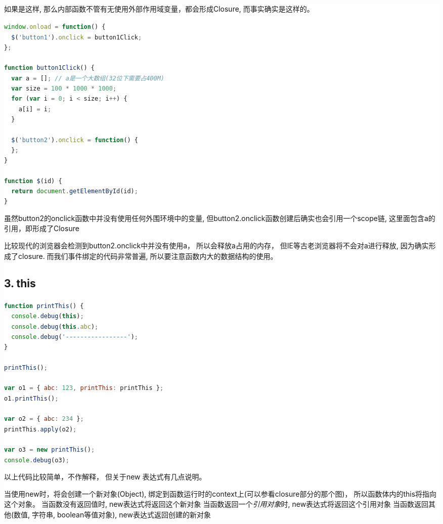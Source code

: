 如果是这样, 那么内部函数不管有无使用外部作用域变量，都会形成Closure, 而事实确实是这样的。

```js
window.onload = function() {
  $('button1').onclick = button1Click;
};

function button1Click() {
  var a = []; // a是一个大数组(32位下需要占400M)
  var size = 100 * 1000 * 1000;
  for (var i = 0; i < size; i++) {
    a[i] = i;
  }
  
  $('button2').onclick = function() {
  };
}

function $(id) {
  return document.getElementById(id);
}
```

虽然button2的onclick函数中并没有使用任何外围环境中的变量, 但button2.onclick函数创建后确实也会引用一个scope链, 这里面包含a的引用，即形成了Closure

比较现代的浏览器会检测到button2.onclick中并没有使用a， 所以会释放a占用的内存， 但IE等古老浏览器将不会对a进行释放, 因为确实形成了closure.
而我们事件绑定的代码非常普遍, 所以要注意函数内大的数据结构的使用。


## 3. this

```js
function printThis() {
  console.debug(this);
  console.debug(this.abc);
  console.debug('-----------------');
}

printThis();

var o1 = { abc: 123, printThis: printThis };
o1.printThis();

var o2 = { abc: 234 };
printThis.apply(o2);

var o3 = new printThis();
console.debug(o3);
```

以上代码比较简单，不作解释， 但关于new 表达式有几点说明。

当使用new时，将会创建一个新对象(Object), 绑定到函数运行时的context上(可以参看closure部分的那个图)， 所以函数体内的this将指向这个对象。
当函数没有返回值时, new表达式将返回这个新对象
当函数返回一个*引用对象*时, new表达式将返回这个引用对象
当函数返回其他(数值, 字符串, boolean等值对象), new表达式返回创建的新对象
